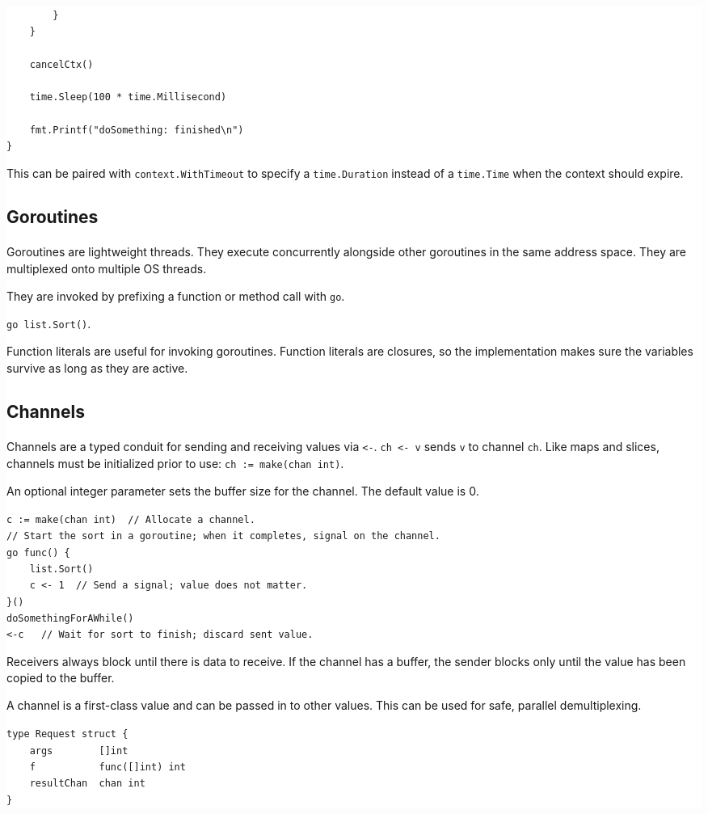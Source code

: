 ```
		}
	}

	cancelCtx()

	time.Sleep(100 * time.Millisecond)

	fmt.Printf("doSomething: finished\n")
}
```

This can be paired with `context.WithTimeout` to specify a `time.Duration` instead of a `time.Time` when the context should expire.

## Goroutines

Goroutines are lightweight threads. They execute concurrently alongside other goroutines in the same address space. They are multiplexed onto multiple OS threads.

They are invoked by prefixing a function or method call with `go`.

`go list.Sort()`.

Function literals are useful for invoking goroutines. Function literals are closures, so the implementation makes sure the variables survive as long as they are active.

## Channels

Channels are a typed conduit for sending and receiving values via `<-`. `ch <- v` sends `v` to channel `ch`. Like maps and slices, channels must be initialized prior to use: `ch := make(chan int)`.

An optional integer parameter sets the buffer size for the channel. The default value is 0.

```
c := make(chan int)  // Allocate a channel.
// Start the sort in a goroutine; when it completes, signal on the channel.
go func() {
    list.Sort()
    c <- 1  // Send a signal; value does not matter.
}()
doSomethingForAWhile()
<-c   // Wait for sort to finish; discard sent value.
```

Receivers always block until there is data to receive. If the channel has a buffer, the sender blocks only until the value has been copied to the buffer.

A channel is a first-class value and can be passed in to other values. This can be used for safe, parallel demultiplexing.
```
type Request struct {
    args        []int
    f           func([]int) int
    resultChan  chan int
}
```
